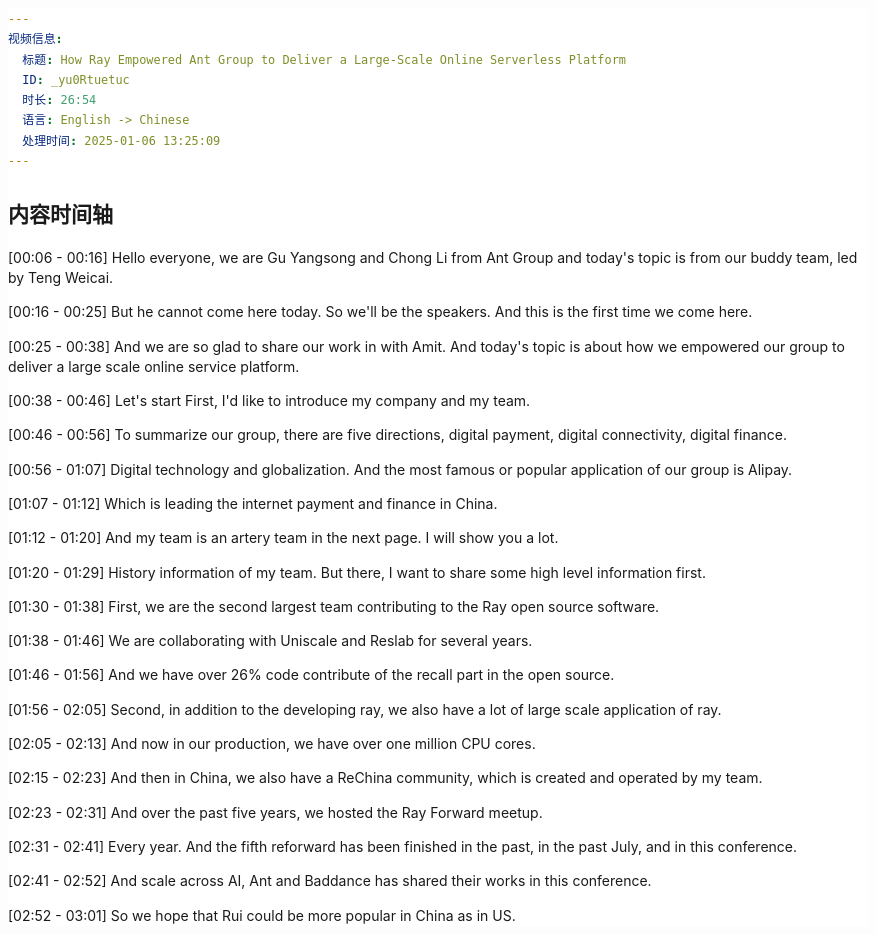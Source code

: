 ```yaml
---
视频信息:
  标题: How Ray Empowered Ant Group to Deliver a Large-Scale Online Serverless Platform
  ID: _yu0Rtuetuc
  时长: 26:54
  语言: English -> Chinese
  处理时间: 2025-01-06 13:25:09
---
```


## 内容时间轴

[00:06 - 00:16] Hello everyone, we are Gu Yangsong and Chong Li from Ant Group and today's topic is from our buddy team, led by Teng Weicai.

[00:16 - 00:25] But he cannot come here today. So we'll be the speakers. And this is the first time we come here.

[00:25 - 00:38] And we are so glad to share our work in with Amit. And today's topic is about how we empowered our group to deliver a large scale online service platform.

[00:38 - 00:46] Let's start First, I'd like to introduce my company and my team.

[00:46 - 00:56] To summarize our group, there are five directions, digital payment, digital connectivity, digital finance.

[00:56 - 01:07] Digital technology and globalization. And the most famous or popular application of our group is Alipay.

[01:07 - 01:12] Which is leading the internet payment and finance in China.

[01:12 - 01:20] And my team is an artery team in the next page. I will show you a lot.

[01:20 - 01:29] History information of my team. But there, I want to share some high level information first.

[01:30 - 01:38] First, we are the second largest team contributing to the Ray open source software.

[01:38 - 01:46] We are collaborating with Uniscale and Reslab for several years.

[01:46 - 01:56] And we have over 26% code contribute of the recall part in the open source.

[01:56 - 02:05] Second, in addition to the developing ray, we also have a lot of large scale application of ray.

[02:05 - 02:13] And now in our production, we have over one million CPU cores.

[02:15 - 02:23] And then in China, we also have a ReChina community, which is created and operated by my team.

[02:23 - 02:31] And over the past five years, we hosted the Ray Forward meetup.

[02:31 - 02:41] Every year. And the fifth reforward has been finished in the past, in the past July, and in this conference.

[02:41 - 02:52] And scale across AI, Ant and Baddance has shared their works in this conference.

[02:52 - 03:01] So we hope that Rui could be more popular in China as in US.
